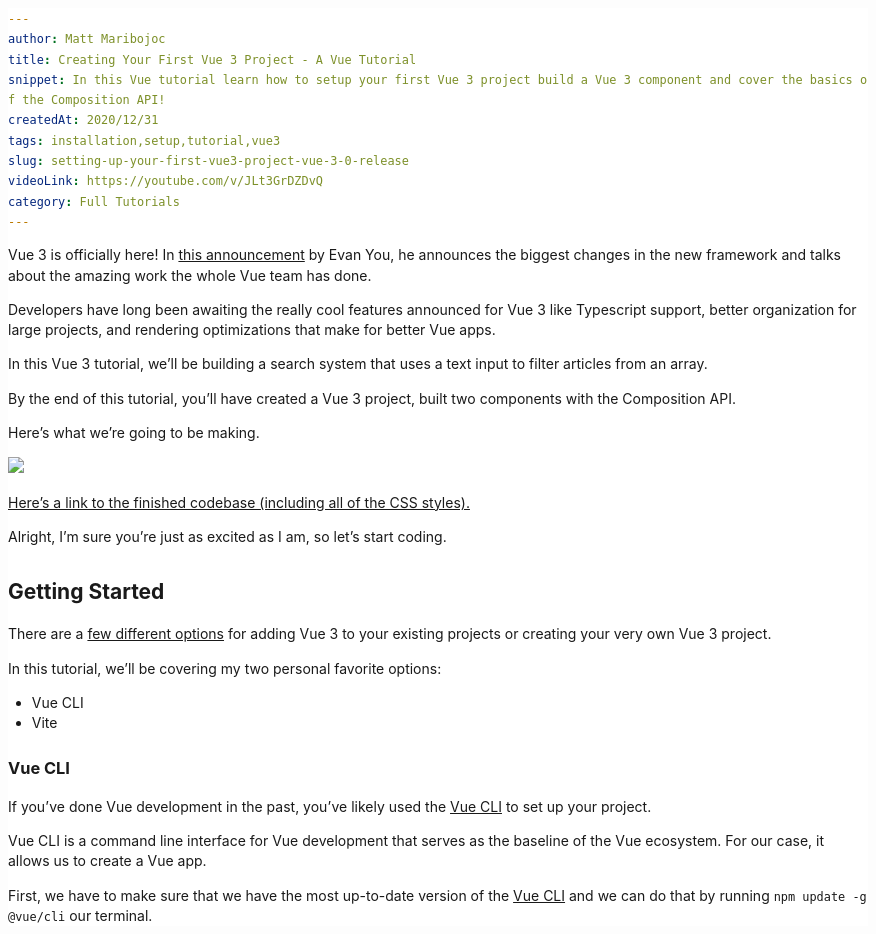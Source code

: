 ```yaml
---
author: Matt Maribojoc
title: Creating Your First Vue 3 Project - A Vue Tutorial
snippet: In this Vue tutorial learn how to setup your first Vue 3 project build a Vue 3 component and cover the basics of the Composition API!
createdAt: 2020/12/31
tags: installation,setup,tutorial,vue3
slug: setting-up-your-first-vue3-project-vue-3-0-release
videoLink: https://youtube.com/v/JLt3GrDZDvQ
category: Full Tutorials
---
```


Vue 3 is officially here! In [this announcement](https://www.youtube.com/watch?v=Vp5ANvd88x0) by Evan You, he announces the biggest changes in the new framework and talks about the amazing work the whole Vue team has done.

Developers have long been awaiting the really cool features announced for Vue 3 like Typescript support, better organization for large projects, and rendering optimizations that make for better Vue apps.

In this Vue 3 tutorial, we’ll be building a search system that uses a text input to filter articles from an array.

By the end of this tutorial, you’ll have created a Vue 3 project, built two components with the Composition API.

Here’s what we’re going to be making.

![]($BASE_URL/demo.gif)

[Here’s a link to the finished codebase (including all of the CSS styles).](https://github.com/matthewmaribojoc/learnvue-vue3-tutorial)

Alright, I’m sure you’re just as excited as I am, so let’s start coding.

## Getting Started

There are a [few different options](https://v3.vuejs.org/guide/installation.html) for adding Vue 3 to your existing projects or creating your very own Vue 3 project.

In this tutorial, we’ll be covering my two personal favorite options:

- Vue CLI
- Vite

### Vue CLI

If you’ve done Vue development in the past, you’ve likely used the [Vue CLI](https://github.com/vuejs/vue-cli) to set up your project.

Vue CLI is a command line interface for Vue development that serves as the baseline of the Vue ecosystem. For our case, it allows us to create a Vue app.

First, we have to make sure that we have the most up-to-date version of the [Vue CLI](https://www.npmjs.com/package/@vue/cli) and we can do that by running `npm update -g @vue/cli` our terminal.
